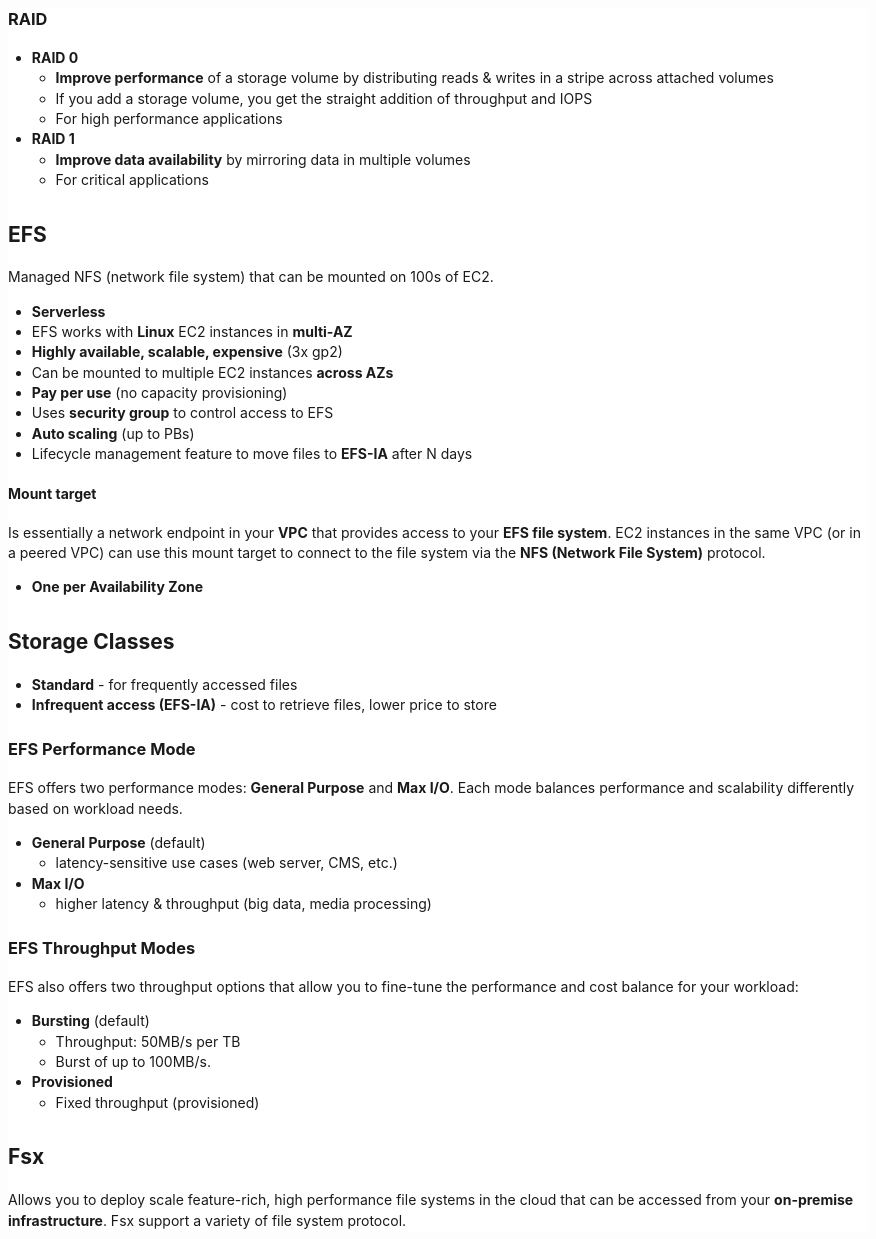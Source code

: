 ### RAID
- **RAID 0**
    - **Improve performance** of a storage volume by distributing reads & writes in a stripe across attached volumes
    - If you add a storage volume, you get the straight addition of throughput and IOPS
    - For high performance applications
- **RAID 1**
    - **Improve data availability** by mirroring data in multiple volumes
    - For critical applications
## EFS
Managed NFS (network file system) that can be mounted on 100s of EC2.
- **Serverless**
- EFS works with **Linux** EC2 instances in **multi-AZ** 
- **Highly available, scalable, expensive** (3x gp2)
- Can be mounted to multiple EC2 instances **across AZs**
- **Pay per use** (no capacity provisioning)
- Uses **security group** to control access to EFS
- **Auto scaling** (up to PBs)
- Lifecycle management feature to move files to **EFS-IA** after N days

#### Mount target
  Is essentially a network endpoint in your **VPC** that provides access to your **EFS file system**. EC2 instances in the same VPC (or in a peered VPC) can use this mount target to connect to the file system via the **NFS (Network File System)** protocol.
  - **One per Availability Zone**
## Storage Classes 
- **Standard** - for frequently accessed files
- **Infrequent access (EFS-IA)** - cost to retrieve files, lower price to store

### EFS Performance Mode
EFS offers two performance modes: **General Purpose** and **Max I/O**. Each mode balances performance and scalability differently based on workload needs.
- **General Purpose** (default)
    - latency-sensitive use cases (web server, CMS, etc.)
- **Max I/O**
    - higher latency & throughput (big data, media processing)
### EFS Throughput Modes
EFS also offers two throughput options that allow you to fine-tune the performance and cost balance for your workload:
- **Bursting** (default)
    - Throughput: 50MB/s per TB
    - Burst of up to 100MB/s.
- **Provisioned**
    - Fixed throughput (provisioned)
## Fsx
Allows you to deploy scale feature-rich, high performance file systems in the cloud that can be accessed from your **on-premise infrastructure**. Fsx support a variety of file system protocol.
